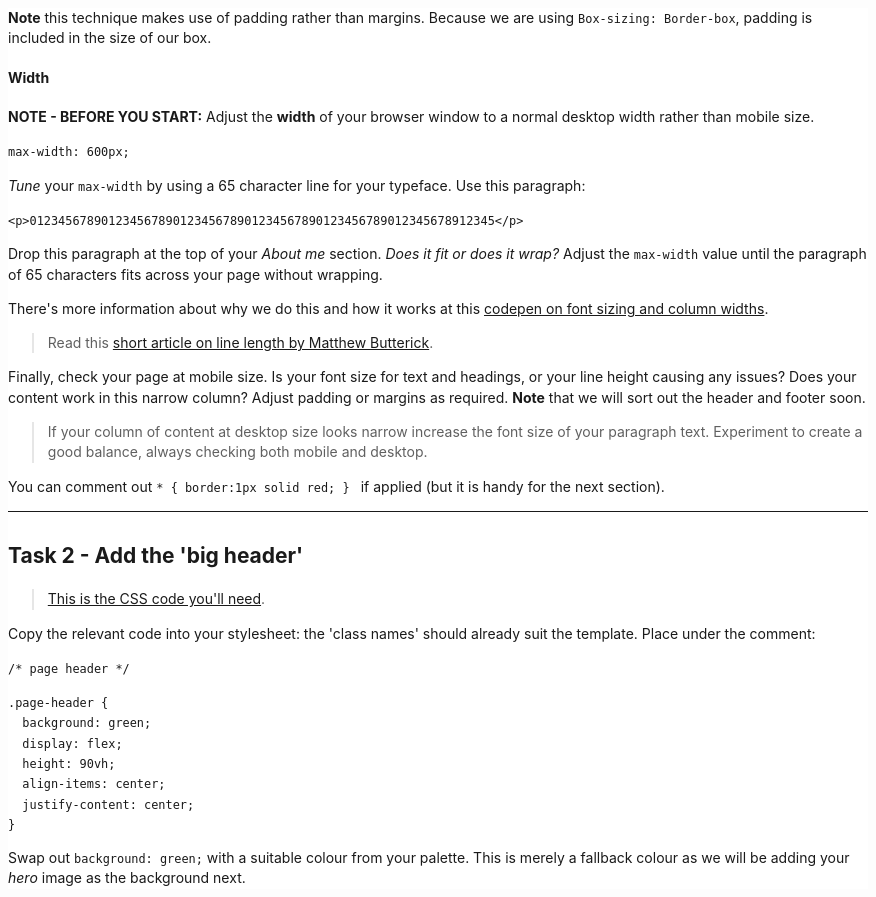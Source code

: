 **Note** this technique makes use of padding rather than margins. Because we are using `Box-sizing: Border-box`, padding is included in the size of our box.

#### Width

**NOTE - BEFORE YOU START:** Adjust the **width** of your browser window to a normal desktop width rather than mobile size.

```
max-width: 600px;
```

*Tune* your `max-width` by using a 65 character line for your typeface. Use this paragraph:  
```
<p>01234567890123456789012345678901234567890123456789012345678912345</p>
```
Drop this paragraph at the top of your *About me* section. *Does it fit or does it wrap?* Adjust the `max-width` value until the paragraph of 65 characters fits across your page without wrapping.

There's more information about why we do this and how it works at this [codepen on font sizing and column widths](https://codepen.io/wilsondmmu/pen/PJdGyE).

>Read this [short article on line length by Matthew Butterick](https://practicaltypography.com/line-length.html).

Finally, check your page at mobile size. Is your font size for text and headings, or your line height causing any issues? Does your content work in this narrow column? Adjust padding or margins as required. **Note** that we will sort out the header and footer soon.

> If your column of content at desktop size looks narrow increase the font size of your paragraph text. Experiment to create a good balance, always checking both mobile and desktop.

You can comment out `* { border:1px solid red; } ` if applied (but it is handy for the next section).

---

## Task 2 - Add the 'big header'

>[This is the CSS code you'll need](https://codepen.io/wilsondmmu/pen/PJReqy).

Copy the relevant code into your stylesheet: the 'class names' should already suit the template. Place under the comment:

`/* page header */` 

```
.page-header {
  background: green;
  display: flex;
  height: 90vh;
  align-items: center;
  justify-content: center;
}
```
Swap out `background: green;` with a suitable colour from your palette. This is merely a fallback colour as we will be adding your *hero* image as the background next. 
